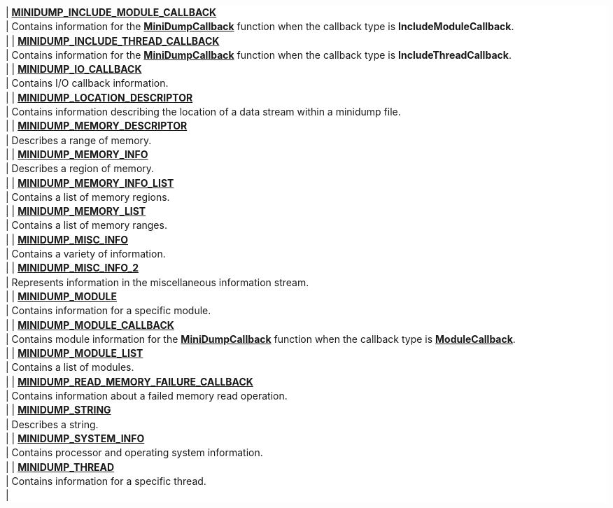 | [**MINIDUMP\_INCLUDE\_MODULE\_CALLBACK**](/windows/desktop/api/minidumpapiset/ns-minidumpapiset-minidump_include_module_callback)<br/>        | Contains information for the [**MiniDumpCallback**](/windows/desktop/api/minidumpapiset/nc-minidumpapiset-minidump_callback_routine) function when the callback type is **IncludeModuleCallback**.<br/>                                                 |
| [**MINIDUMP\_INCLUDE\_THREAD\_CALLBACK**](/windows/desktop/api/minidumpapiset/ns-minidumpapiset-minidump_include_thread_callback)<br/>        | Contains information for the [**MiniDumpCallback**](/windows/desktop/api/minidumpapiset/nc-minidumpapiset-minidump_callback_routine) function when the callback type is **IncludeThreadCallback**.<br/>                                                 |
| [**MINIDUMP\_IO\_CALLBACK**](/windows/desktop/api/minidumpapiset/ns-minidumpapiset-minidump_io_callback)<br/>                                     | Contains I/O callback information.<br/>                                                                                                                                                      |
| [**MINIDUMP\_LOCATION\_DESCRIPTOR**](/windows/desktop/api/minidumpapiset/ns-minidumpapiset-minidump_location_descriptor)<br/>                 | Contains information describing the location of a data stream within a minidump file.<br/>                                                                                                   |
| [**MINIDUMP\_MEMORY\_DESCRIPTOR**](/windows/desktop/api/minidumpapiset/ns-minidumpapiset-minidump_memory_descriptor)<br/>                     | Describes a range of memory.<br/>                                                                                                                                                            |
| [**MINIDUMP\_MEMORY\_INFO**](/windows/desktop/api/minidumpapiset/ns-minidumpapiset-minidump_memory_info)<br/>                                 | Describes a region of memory.<br/>                                                                                                                                                           |
| [**MINIDUMP\_MEMORY\_INFO\_LIST**](/windows/desktop/api/minidumpapiset/ns-minidumpapiset-minidump_memory_info_list)<br/>                      | Contains a list of memory regions.<br/>                                                                                                                                                      |
| [**MINIDUMP\_MEMORY\_LIST**](/windows/desktop/api/minidumpapiset/ns-minidumpapiset-minidump_memory64_list)<br/>                                 | Contains a list of memory ranges.<br/>                                                                                                                                                       |
| [**MINIDUMP\_MISC\_INFO**](/windows/desktop/api/minidumpapiset/ns-minidumpapiset-minidump_misc_info)<br/>                                     | Contains a variety of information.<br/>                                                                                                                                                      |
| [**MINIDUMP\_MISC\_INFO\_2**](/windows/desktop/api/minidumpapiset/ns-minidumpapiset-minidump_misc_info_2)<br/>                                    | Represents information in the miscellaneous information stream.<br/>                                                                                                                         |
| [**MINIDUMP\_MODULE**](/windows/desktop/api/minidumpapiset/ns-minidumpapiset-minidump_module)<br/>                                            | Contains information for a specific module.<br/>                                                                                                                                             |
| [**MINIDUMP\_MODULE\_CALLBACK**](/windows/desktop/api/minidumpapiset/ns-minidumpapiset-minidump_module_callback)<br/>                         | Contains module information for the [**MiniDumpCallback**](/windows/desktop/api/minidumpapiset/nc-minidumpapiset-minidump_callback_routine) function when the callback type is [**ModuleCallback**](/windows/desktop/api/minidumpapiset/ne-minidumpapiset-minidump_callback_type).<br/>                   |
| [**MINIDUMP\_MODULE\_LIST**](/windows/desktop/api/minidumpapiset/ns-minidumpapiset-minidump_module_list)<br/>                                 | Contains a list of modules.<br/>                                                                                                                                                             |
| [**MINIDUMP\_READ\_MEMORY\_FAILURE\_CALLBACK**](/windows/desktop/api/minidumpapiset/ns-minidumpapiset-minidump_read_memory_failure_callback)<br/> | Contains information about a failed memory read operation.<br/>                                                                                                                              |
| [**MINIDUMP\_STRING**](/windows/desktop/api/minidumpapiset/ns-minidumpapiset-minidump_string)<br/>                                            | Describes a string.<br/>                                                                                                                                                                     |
| [**MINIDUMP\_SYSTEM\_INFO**](/windows/desktop/api/minidumpapiset/ns-minidumpapiset-minidump_system_info)<br/>                                 | Contains processor and operating system information.<br/>                                                                                                                                    |
| [**MINIDUMP\_THREAD**](/windows/desktop/api/minidumpapiset/ns-minidumpapiset-minidump_thread)<br/>                                            | Contains information for a specific thread.<br/>                                                                                                                                             |